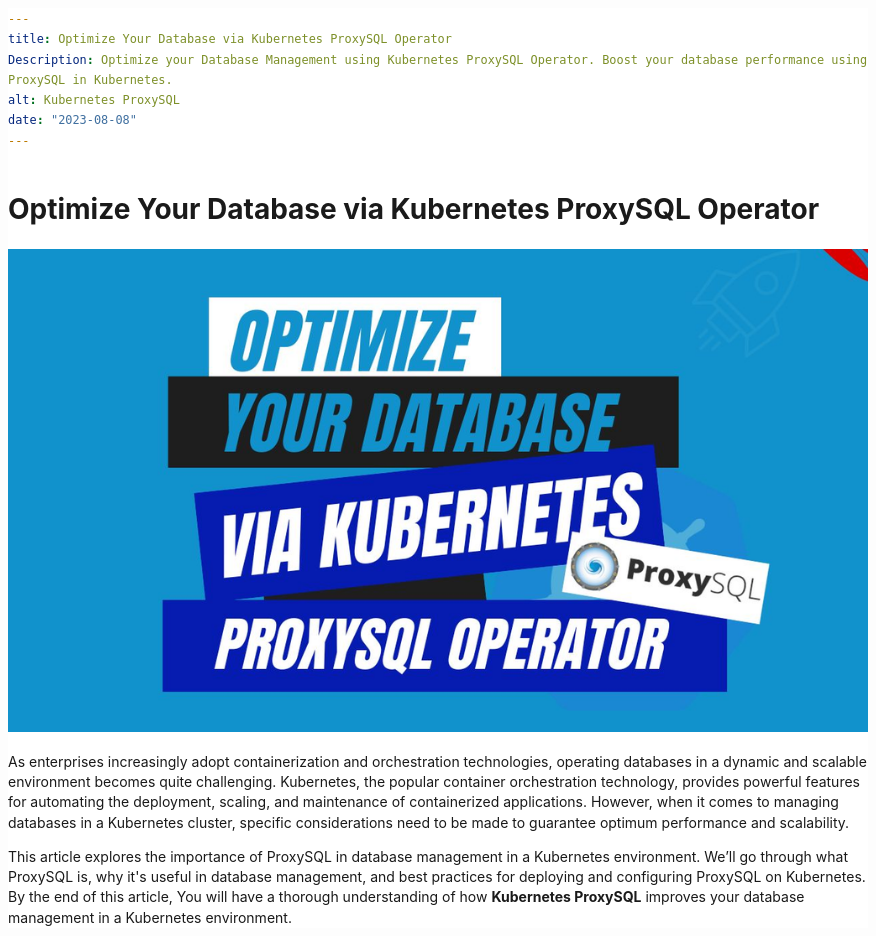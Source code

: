 ```yaml
---
title: Optimize Your Database via Kubernetes ProxySQL Operator
Description: Optimize your Database Management using Kubernetes ProxySQL Operator. Boost your database performance using ProxySQL in Kubernetes.
alt: Kubernetes ProxySQL
date: "2023-08-08"
---
```


# Optimize Your Database via Kubernetes ProxySQL Operator

![Kubernetes PostgreSQL](./hero.jpg "Kubernetes ProxySQL")

As enterprises increasingly adopt containerization and orchestration technologies, operating databases in a dynamic and scalable environment becomes quite challenging. Kubernetes, the popular container orchestration technology, provides powerful features for automating the deployment, scaling, and maintenance of containerized applications. However, when it comes to managing databases in a Kubernetes cluster, specific considerations need to be made to guarantee optimum performance and scalability.

This article explores the importance of ProxySQL in database management in a Kubernetes environment. We’ll go through what ProxySQL is, why it's useful in database management, and best practices for deploying and configuring ProxySQL on Kubernetes. By the end of this article, You will have a thorough understanding of how **Kubernetes ProxySQL** improves your database management in a Kubernetes environment. 
